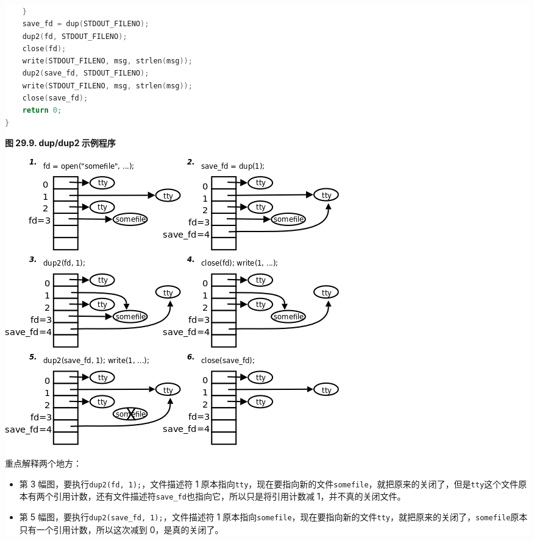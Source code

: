 ```cpp
    }
    save_fd = dup(STDOUT_FILENO);
    dup2(fd, STDOUT_FILENO);
    close(fd);
    write(STDOUT_FILENO, msg, strlen(msg));
    dup2(save_fd, STDOUT_FILENO);
    write(STDOUT_FILENO, msg, strlen(msg));
    close(save_fd);
    return 0;
} 
```

**图 29.9\. dup/dup2 示例程序**

![dup/dup2 示例程序](img/fs.dup.png)

重点解释两个地方：

*   第 3 幅图，要执行`dup2(fd, 1);`，文件描述符 1 原本指向`tty`，现在要指向新的文件`somefile`，就把原来的关闭了，但是`tty`这个文件原本有两个引用计数，还有文件描述符`save_fd`也指向它，所以只是将引用计数减 1，并不真的关闭文件。

*   第 5 幅图，要执行`dup2(save_fd, 1);`，文件描述符 1 原本指向`somefile`，现在要指向新的文件`tty`，就把原来的关闭了，`somefile`原本只有一个引用计数，所以这次减到 0，是真的关闭了。